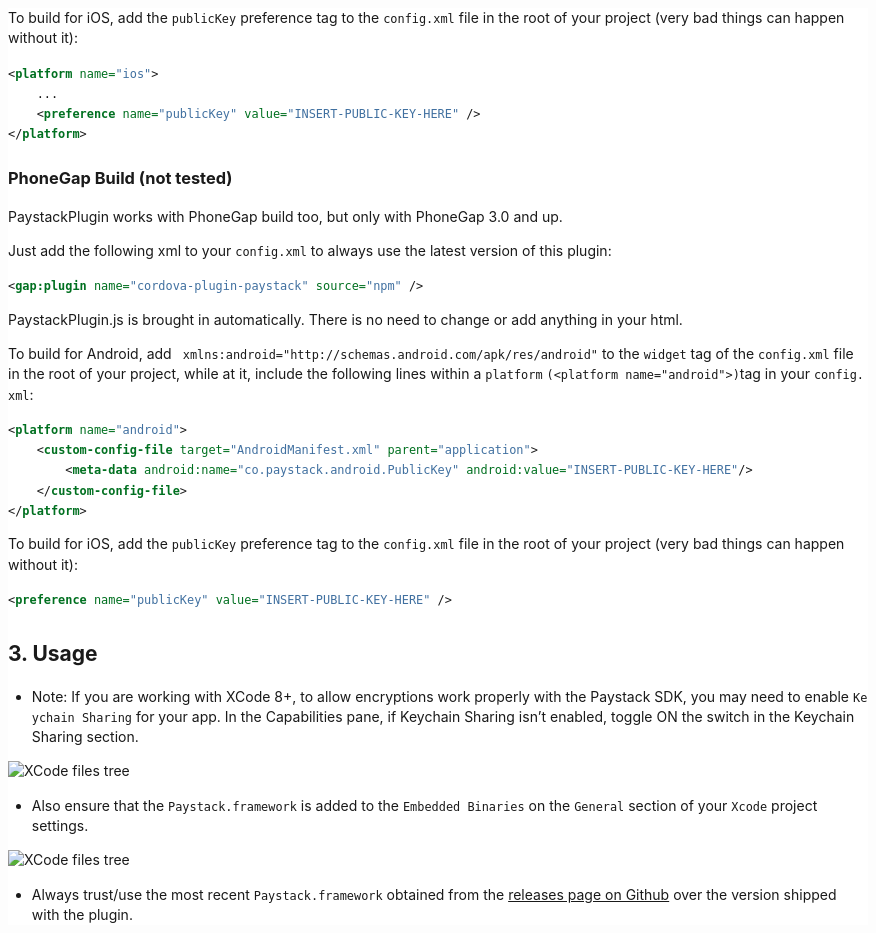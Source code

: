 To build for iOS, add the `publicKey` preference tag to the `config.xml` file in the root of your project (very bad things can happen without it):

```xml
<platform name="ios">
    ...
    <preference name="publicKey" value="INSERT-PUBLIC-KEY-HERE" />
</platform>
```


### PhoneGap Build (not tested)

PaystackPlugin works with PhoneGap build too, but only with PhoneGap 3.0 and up.

Just add the following xml to your `config.xml` to always use the latest version of this plugin:
```xml
<gap:plugin name="cordova-plugin-paystack" source="npm" />
```

PaystackPlugin.js is brought in automatically. There is no need to change or add anything in your html.

To build for Android, add ` xmlns:android="http://schemas.android.com/apk/res/android"` to the `widget` tag of the `config.xml` file in the root of your project, while at it, include the following lines within a `platform` `(<platform name="android">)`tag in your `config.xml`:

```xml
<platform name="android">
    <custom-config-file target="AndroidManifest.xml" parent="application">
      	<meta-data android:name="co.paystack.android.PublicKey" android:value="INSERT-PUBLIC-KEY-HERE"/>
    </custom-config-file>
</platform>
```

To build for iOS, add the `publicKey` preference tag to the `config.xml` file in the root of your project (very bad things can happen without it):

```xml
<preference name="publicKey" value="INSERT-PUBLIC-KEY-HERE" />
```

## 3. Usage

- Note: If you are working with XCode 8+, to allow encryptions work properly with the Paystack SDK, you may need to enable `Keychain Sharing` for your app. In the Capabilities pane, if Keychain Sharing isn’t enabled, toggle ON the switch in the Keychain Sharing section.

<img width=400 title="XCode files tree" src="./4_enablekeychain_2x.png">

- Also ensure that the `Paystack.framework` is added to the `Embedded Binaries` on the `General` section of your `Xcode` project settings.

<img width=679 title="XCode files tree" src="./enable_embedded.png">

- Always trust/use the most recent `Paystack.framework` obtained from the [releases page on Github](https://github.com/PaystackHQ/paystack-ios/releases/) over the version shipped with the plugin.
